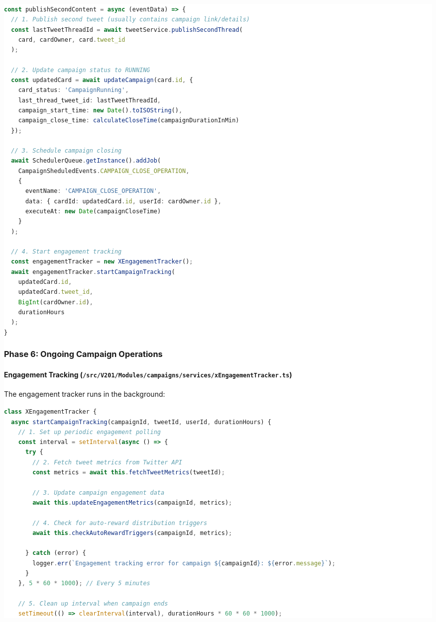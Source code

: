 ```typescript
const publishSecondContent = async (eventData) => {
  // 1. Publish second tweet (usually contains campaign link/details)
  const lastTweetThreadId = await tweetService.publishSecondThread(
    card, cardOwner, card.tweet_id
  );
  
  // 2. Update campaign status to RUNNING
  const updatedCard = await updateCampaign(card.id, {
    card_status: 'CampaignRunning',
    last_thread_tweet_id: lastTweetThreadId,
    campaign_start_time: new Date().toISOString(),
    campaign_close_time: calculateCloseTime(campaignDurationInMin)
  });
  
  // 3. Schedule campaign closing
  await SchedulerQueue.getInstance().addJob(
    CampaignSheduledEvents.CAMPAIGN_CLOSE_OPERATION,
    {
      eventName: 'CAMPAIGN_CLOSE_OPERATION',
      data: { cardId: updatedCard.id, userId: cardOwner.id },
      executeAt: new Date(campaignCloseTime)
    }
  );
  
  // 4. Start engagement tracking
  const engagementTracker = new XEngagementTracker();
  await engagementTracker.startCampaignTracking(
    updatedCard.id,
    updatedCard.tweet_id,
    BigInt(cardOwner.id),
    durationHours
  );
}
```

### Phase 6: Ongoing Campaign Operations

#### Engagement Tracking (`/src/V201/Modules/campaigns/services/xEngagementTracker.ts`)

The engagement tracker runs in the background:

```typescript
class XEngagementTracker {
  async startCampaignTracking(campaignId, tweetId, userId, durationHours) {
    // 1. Set up periodic engagement polling
    const interval = setInterval(async () => {
      try {
        // 2. Fetch tweet metrics from Twitter API
        const metrics = await this.fetchTweetMetrics(tweetId);
        
        // 3. Update campaign engagement data
        await this.updateEngagementMetrics(campaignId, metrics);
        
        // 4. Check for auto-reward distribution triggers
        await this.checkAutoRewardTriggers(campaignId, metrics);
        
      } catch (error) {
        logger.err(`Engagement tracking error for campaign ${campaignId}: ${error.message}`);
      }
    }, 5 * 60 * 1000); // Every 5 minutes
    
    // 5. Clean up interval when campaign ends
    setTimeout(() => clearInterval(interval), durationHours * 60 * 60 * 1000);
```
